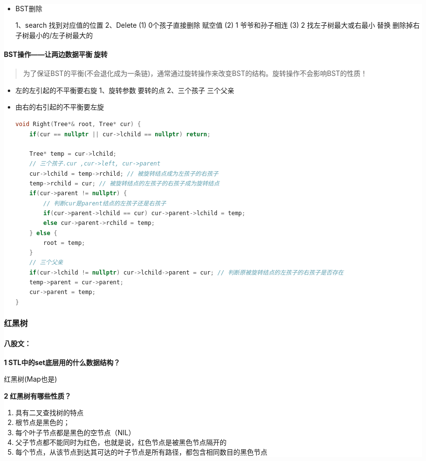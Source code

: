 - BST删除

	1、search 找到对应值的位置
	2、Delete 
	(1)	0个孩子直接删除 赋空值
	(2)	1 爷爷和孙子相连
	(3)	2 找左子树最大或右最小 替换 删除掉右子树最小的/左子树最大的 

#### BST操作——让两边数据平衡 旋转

> 为了保证BST的平衡(不会退化成为一条链)，通常通过旋转操作来改变BST的结构。旋转操作不会影响BST的性质！


- 左的左引起的不平衡要右旋 
	1、旋转参数 要转的点
	2、三个孩子 三个父亲 

- 由右的右引起的不平衡要左旋

	```C++
	void Right(Tree*& root, Tree* cur) {
	    if(cur == nullptr || cur->lchild == nullptr) return;
	
	    Tree* temp = cur->lchild;
	    // 三个孩子.cur ,cur->left, cur->parent
	    cur->lchild = temp->rchild; // 被旋转结点成为左孩子的右孩子
	    temp->rchild = cur; // 被旋转结点的左孩子的右孩子成为旋转结点
	    if(cur->parent != nullptr) {
	        // 判断cur是parent结点的左孩子还是右孩子
	        if(cur->parent->lchild == cur) cur->parent->lchild = temp;
	        else cur->parent->rchild = temp;
	    } else {
	        root = temp;
	    }
	    // 三个父亲
	    if(cur->lchild != nullptr) cur->lchild->parent = cur; // 判断原被旋转结点的左孩子的右孩子是否存在
	    temp->parent = cur->parent;
	    cur->parent = temp;
	}
	```

	

### 红黑树

#### 八股文：

**1 STL中的set底层用的什么数据结构？**

红黑树(Map也是)

**2 红黑树有哪些性质？**

1. 具有二叉查找树的特点
2. 根节点是黑色的；
3. 每个叶子节点都是黑色的空节点（NIL）
4. 父子节点都不能同时为红色，也就是说，红色节点是被黑色节点隔开的
5. 每个节点，从该节点到达其可达的叶子节点是所有路径，都包含相同数目的黑色节点
